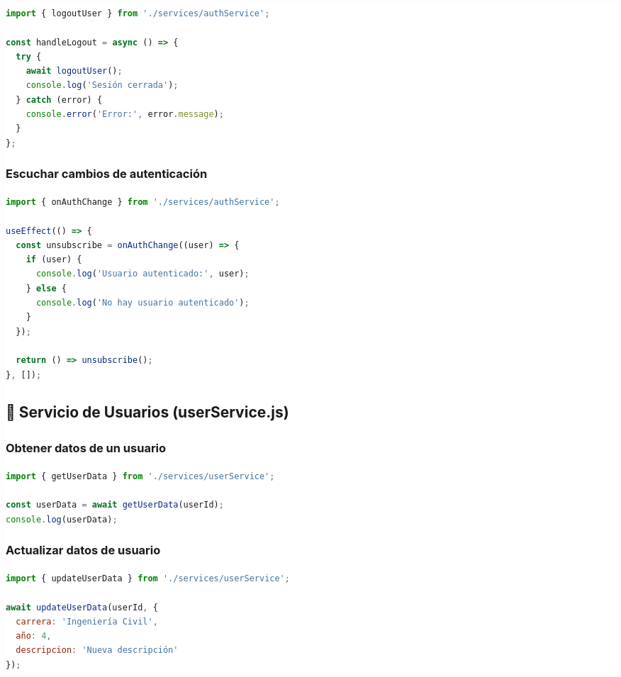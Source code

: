 ```javascript
import { logoutUser } from './services/authService';

const handleLogout = async () => {
  try {
    await logoutUser();
    console.log('Sesión cerrada');
  } catch (error) {
    console.error('Error:', error.message);
  }
};
```

### Escuchar cambios de autenticación

```javascript
import { onAuthChange } from './services/authService';

useEffect(() => {
  const unsubscribe = onAuthChange((user) => {
    if (user) {
      console.log('Usuario autenticado:', user);
    } else {
      console.log('No hay usuario autenticado');
    }
  });

  return () => unsubscribe();
}, []);
```

## 👤 Servicio de Usuarios (userService.js)

### Obtener datos de un usuario

```javascript
import { getUserData } from './services/userService';

const userData = await getUserData(userId);
console.log(userData);
```

### Actualizar datos de usuario

```javascript
import { updateUserData } from './services/userService';

await updateUserData(userId, {
  carrera: 'Ingeniería Civil',
  año: 4,
  descripcion: 'Nueva descripción'
});
```
